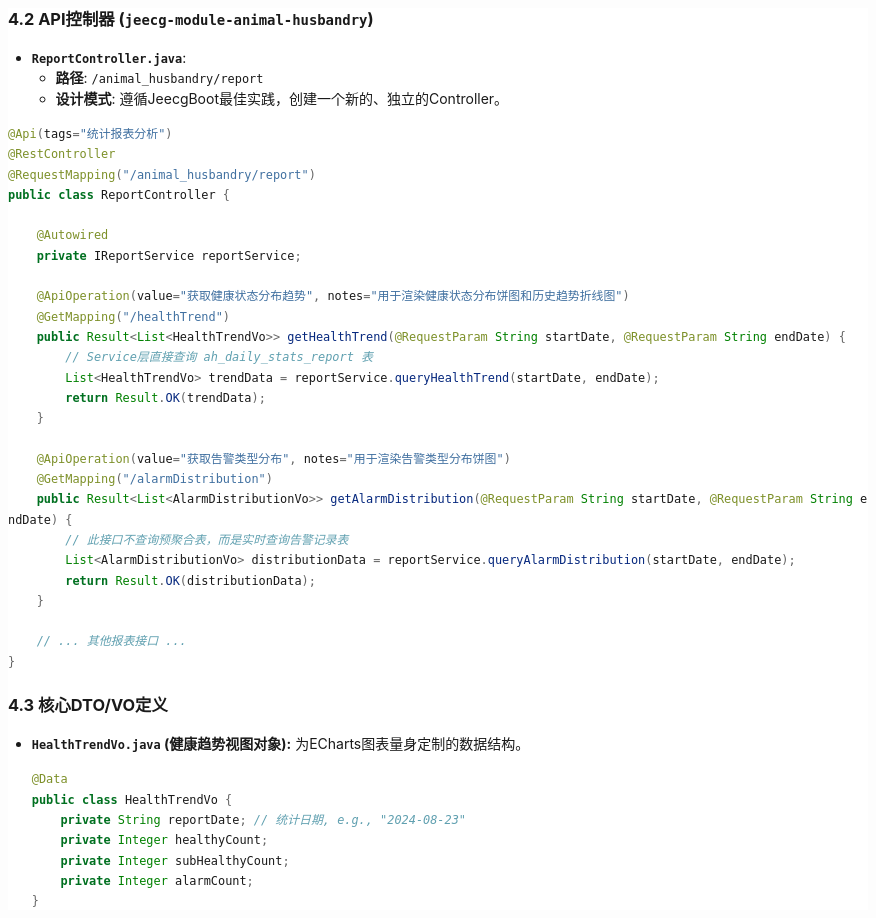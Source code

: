 ### 4.2 API控制器 (`jeecg-module-animal-husbandry`)

*   **`ReportController.java`**:
    *   **路径**: `/animal_husbandry/report`
    *   **设计模式**: 遵循JeecgBoot最佳实践，创建一个新的、独立的Controller。

```java
@Api(tags="统计报表分析")
@RestController
@RequestMapping("/animal_husbandry/report")
public class ReportController {

    @Autowired
    private IReportService reportService;

    @ApiOperation(value="获取健康状态分布趋势", notes="用于渲染健康状态分布饼图和历史趋势折线图")
    @GetMapping("/healthTrend")
    public Result<List<HealthTrendVo>> getHealthTrend(@RequestParam String startDate, @RequestParam String endDate) {
        // Service层直接查询 ah_daily_stats_report 表
        List<HealthTrendVo> trendData = reportService.queryHealthTrend(startDate, endDate);
        return Result.OK(trendData);
    }

    @ApiOperation(value="获取告警类型分布", notes="用于渲染告警类型分布饼图")
    @GetMapping("/alarmDistribution")
    public Result<List<AlarmDistributionVo>> getAlarmDistribution(@RequestParam String startDate, @RequestParam String endDate) {
        // 此接口不查询预聚合表，而是实时查询告警记录表
        List<AlarmDistributionVo> distributionData = reportService.queryAlarmDistribution(startDate, endDate);
        return Result.OK(distributionData);
    }
    
    // ... 其他报表接口 ...
}
```

### 4.3 核心DTO/VO定义

*   **`HealthTrendVo.java` (健康趋势视图对象):**
    为ECharts图表量身定制的数据结构。
    ```java
    @Data
    public class HealthTrendVo {
        private String reportDate; // 统计日期, e.g., "2024-08-23"
        private Integer healthyCount;
        private Integer subHealthyCount;
        private Integer alarmCount;
    }
    ```
